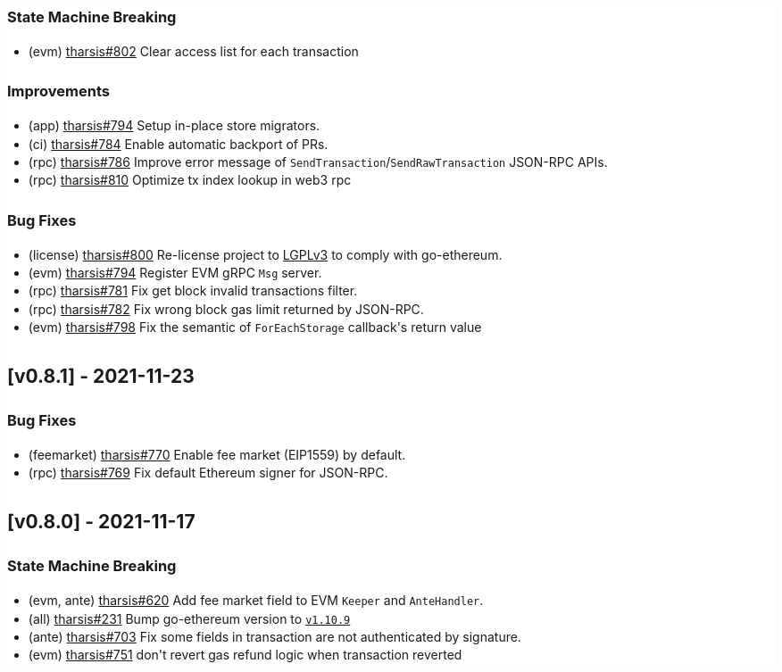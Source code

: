### State Machine Breaking

* (evm) [tharsis#802](https://github.com/cocoyes/ethermint/pull/802) Clear access list for each transaction

### Improvements

* (app) [tharsis#794](https://github.com/cocoyes/ethermint/pull/794) Setup in-place store migrators.
* (ci) [tharsis#784](https://github.com/cocoyes/ethermint/pull/784) Enable automatic backport of PRs.
* (rpc) [tharsis#786](https://github.com/cocoyes/ethermint/pull/786) Improve error message of `SendTransaction`/`SendRawTransaction` JSON-RPC APIs.
* (rpc) [tharsis#810](https://github.com/cocoyes/ethermint/pull/810) Optimize tx index lookup in web3 rpc

### Bug Fixes

* (license) [tharsis#800](https://github.com/cocoyes/ethermint/pull/800) Re-license project to [LGPLv3](https://choosealicense.com/licenses/lgpl-3.0/#) to comply with go-ethereum.
* (evm) [tharsis#794](https://github.com/cocoyes/ethermint/pull/794) Register EVM gRPC `Msg` server.
* (rpc) [tharsis#781](https://github.com/cocoyes/ethermint/pull/781) Fix get block invalid transactions filter.
* (rpc) [tharsis#782](https://github.com/cocoyes/ethermint/pull/782) Fix wrong block gas limit returned by JSON-RPC.
* (evm) [tharsis#798](https://github.com/cocoyes/ethermint/pull/798) Fix the semantic of `ForEachStorage` callback's return value

## [v0.8.1] - 2021-11-23

### Bug Fixes

* (feemarket) [tharsis#770](https://github.com/cocoyes/ethermint/pull/770) Enable fee market (EIP1559) by default.
* (rpc) [tharsis#769](https://github.com/cocoyes/ethermint/pull/769) Fix default Ethereum signer for JSON-RPC.

## [v0.8.0] - 2021-11-17

### State Machine Breaking

* (evm, ante) [tharsis#620](https://github.com/cocoyes/ethermint/pull/620) Add fee market field to EVM `Keeper` and `AnteHandler`.
* (all) [tharsis#231](https://github.com/cocoyes/ethermint/pull/231) Bump go-ethereum version to [`v1.10.9`](https://github.com/ethereum/go-ethereum/releases/tag/v1.10.9)
* (ante) [tharsis#703](https://github.com/cocoyes/ethermint/pull/703) Fix some fields in transaction are not authenticated by signature.
* (evm) [tharsis#751](https://github.com/cocoyes/ethermint/pull/751) don't revert gas refund logic when transaction reverted
